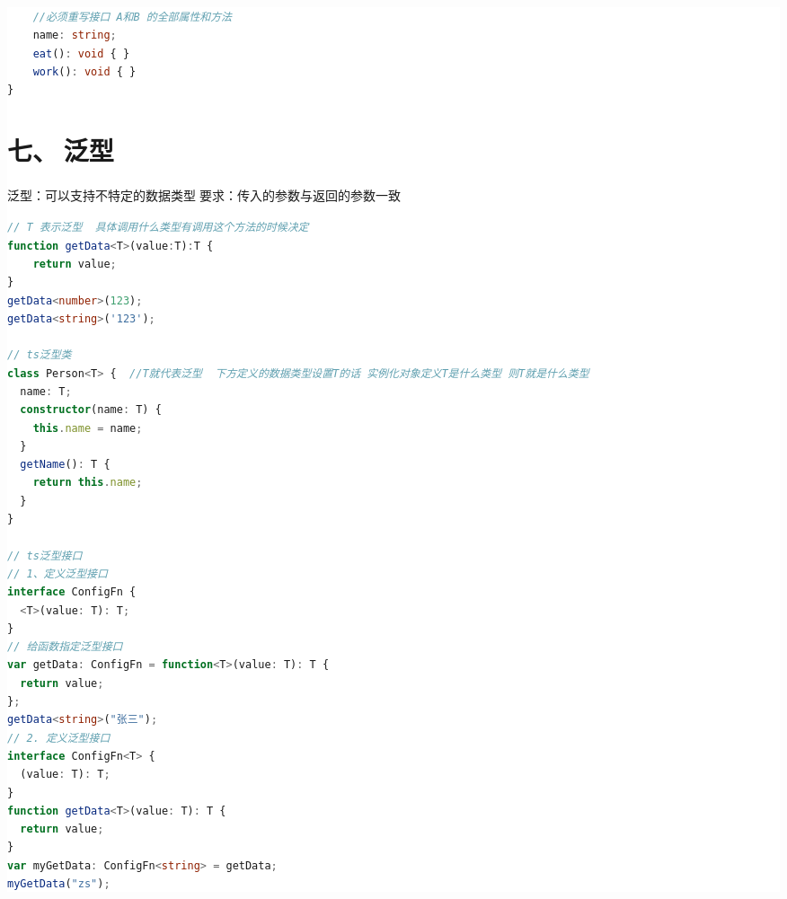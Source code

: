 ```typescript
    //必须重写接口 A和B 的全部属性和方法
    name: string;
    eat(): void { }
    work(): void { }
}
```

# 七、 泛型

泛型：可以支持不特定的数据类型  要求：传入的参数与返回的参数一致

```typescript
// T 表示泛型  具体调用什么类型有调用这个方法的时候决定
function getData<T>(value:T):T {
    return value;
}
getData<number>(123);
getData<string>('123');

// ts泛型类
class Person<T> {  //T就代表泛型  下方定义的数据类型设置T的话 实例化对象定义T是什么类型 则T就是什么类型
  name: T;
  constructor(name: T) {
    this.name = name;
  }
  getName(): T {
    return this.name;
  }
}

// ts泛型接口
// 1、定义泛型接口
interface ConfigFn {
  <T>(value: T): T;
}
// 给函数指定泛型接口 
var getData: ConfigFn = function<T>(value: T): T {
  return value;
};
getData<string>("张三");
// 2. 定义泛型接口
interface ConfigFn<T> {
  (value: T): T;
}
function getData<T>(value: T): T {
  return value;
}
var myGetData: ConfigFn<string> = getData;
myGetData("zs");
```
